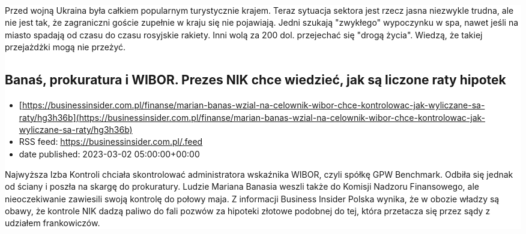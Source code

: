Przed wojną Ukraina była całkiem popularnym turystycznie krajem. Teraz sytuacja sektora jest rzecz jasna niezwykle trudna, ale nie jest tak, że zagraniczni goście zupełnie w kraju się nie pojawiają. Jedni szukają "zwykłego" wypoczynku w spa, nawet jeśli na miasto spadają od czasu do czasu rosyjskie rakiety. Inni wolą za 200 dol. przejechać się "drogą życia". Wiedzą, że takiej przejażdżki mogą nie przeżyć.

## Banaś, prokuratura i WIBOR. Prezes NIK chce wiedzieć, jak są liczone raty hipotek
 - [https://businessinsider.com.pl/finanse/marian-banas-wzial-na-celownik-wibor-chce-kontrolowac-jak-wyliczane-sa-raty/hg3h36b](https://businessinsider.com.pl/finanse/marian-banas-wzial-na-celownik-wibor-chce-kontrolowac-jak-wyliczane-sa-raty/hg3h36b)
 - RSS feed: https://businessinsider.com.pl/.feed
 - date published: 2023-03-02 05:00:00+00:00

Najwyższa Izba Kontroli chciała skontrolować administratora wskaźnika WIBOR, czyli spółkę GPW Benchmark. Odbiła się jednak od ściany i poszła na skargę do prokuratury. Ludzie Mariana Banasia weszli także do Komisji Nadzoru Finansowego, ale nieoczekiwanie zawiesili swoją kontrolę do połowy maja. Z informacji Business Insider Polska wynika, że w obozie władzy są obawy, że kontrole NIK dadzą paliwo do fali pozwów za hipoteki złotowe podobnej do tej, która przetacza się przez sądy z udziałem frankowiczów.

